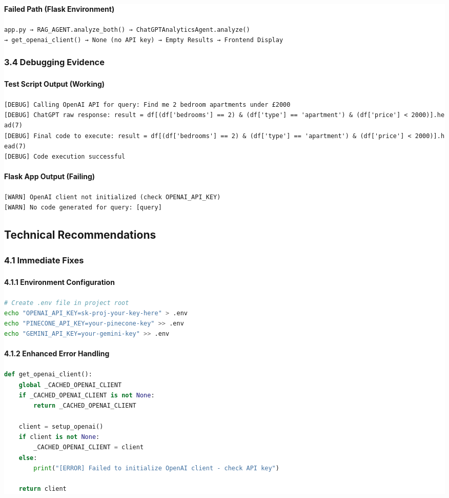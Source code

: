 #### Failed Path (Flask Environment)
```
app.py → RAG_AGENT.analyze_both() → ChatGPTAnalyticsAgent.analyze()
→ get_openai_client() → None (no API key) → Empty Results → Frontend Display
```

### 3.4 Debugging Evidence

#### Test Script Output (Working)
```
[DEBUG] Calling OpenAI API for query: Find me 2 bedroom apartments under £2000
[DEBUG] ChatGPT raw response: result = df[(df['bedrooms'] == 2) & (df['type'] == 'apartment') & (df['price'] < 2000)].head(7)
[DEBUG] Final code to execute: result = df[(df['bedrooms'] == 2) & (df['type'] == 'apartment') & (df['price'] < 2000)].head(7)
[DEBUG] Code execution successful
```

#### Flask App Output (Failing)
```
[WARN] OpenAI client not initialized (check OPENAI_API_KEY)
[WARN] No code generated for query: [query]
```

## Technical Recommendations

### 4.1 Immediate Fixes

#### 4.1.1 Environment Configuration
```bash
# Create .env file in project root
echo "OPENAI_API_KEY=sk-proj-your-key-here" > .env
echo "PINECONE_API_KEY=your-pinecone-key" >> .env
echo "GEMINI_API_KEY=your-gemini-key" >> .env
```

#### 4.1.2 Enhanced Error Handling
```python
def get_openai_client():
    global _CACHED_OPENAI_CLIENT
    if _CACHED_OPENAI_CLIENT is not None:
        return _CACHED_OPENAI_CLIENT
    
    client = setup_openai()
    if client is not None:
        _CACHED_OPENAI_CLIENT = client
    else:
        print("[ERROR] Failed to initialize OpenAI client - check API key")
    
    return client
```

